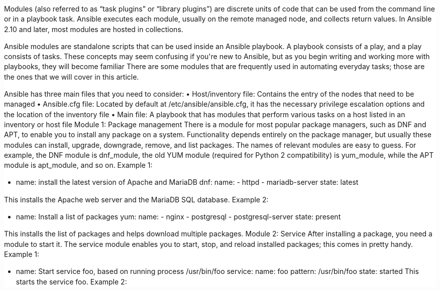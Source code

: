 Modules (also referred to as “task plugins” or “library plugins”) are discrete units of code that can be used from the command line or in a playbook task. Ansible executes each module, usually on the remote managed node, and collects return values. In Ansible 2.10 and later, most modules are hosted in collections.

Ansible modules are standalone scripts that can be used inside an Ansible playbook. A playbook consists of a play, and a play consists of tasks. These concepts may seem confusing if you're new to Ansible, but as you begin writing and working more with playbooks, they will become familiar There are some modules that are frequently used in automating everyday tasks; those are the ones that we will cover in this article.
 
Ansible has three main files that you need to consider:
•	Host/inventory file: Contains the entry of the nodes that need to be managed
•	Ansible.cfg file: Located by default at /etc/ansible/ansible.cfg, it has the necessary privilege escalation options and the location of the inventory file
•	Main file: A playbook that has modules that perform various tasks on a host listed in an inventory or host file
Module 1: Package management
There is a module for most popular package managers, such as DNF and APT, to enable you to install any package on a system. Functionality depends entirely on the package manager, but usually these modules can install, upgrade, downgrade, remove, and list packages. The names of relevant modules are easy to guess. For example, the DNF module is dnf_module, the old YUM module (required for Python 2 compatibility) is yum_module, while the APT module is apt_module, and so on.
Example 1:
- name: install the latest version of Apache and MariaDB
  dnf:
    name:
      - httpd
      - mariadb-server
    state: latest


This installs the Apache web server and the MariaDB SQL database.
Example 2:

- name: Install a list of packages
  yum:
    name:
      - nginx
      - postgresql
      - postgresql-server
    state: present


This installs the list of packages and helps download multiple packages.
Module 2: Service
After installing a package, you need a module to start it. The service module enables you to start, stop, and reload installed packages; this comes in pretty handy.
Example 1:

- name: Start service foo, based on running process /usr/bin/foo
  service:
    name: foo
    pattern: /usr/bin/foo
    state: started
This starts the service foo.
Example 2:	
